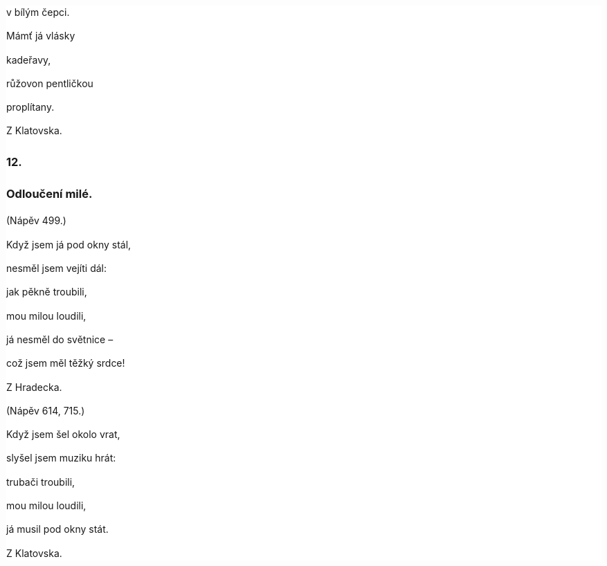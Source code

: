 v bílým čepci.

</section>

<section>

Mámť já vlásky

kadeřavy,

růžovon pentličkou

proplítany.

Z Klatovska.

### 12.

### Odloučení milé.

(Nápěv 499.)

Když jsem já pod okny stál,

nesměl jsem vejíti dál:

jak pěkně troubili,

mou milou loudili,

já nesměl do světnice –

což jsem měl těžký srdce!

Z Hradecka.

</section>

<section>

(Nápěv 614, 715.)

Když jsem šel okolo vrat,

slyšel jsem muziku hrát:

trubači troubili,

mou milou loudili,

já musil pod okny stát.

Z Klatovska.

</section>
